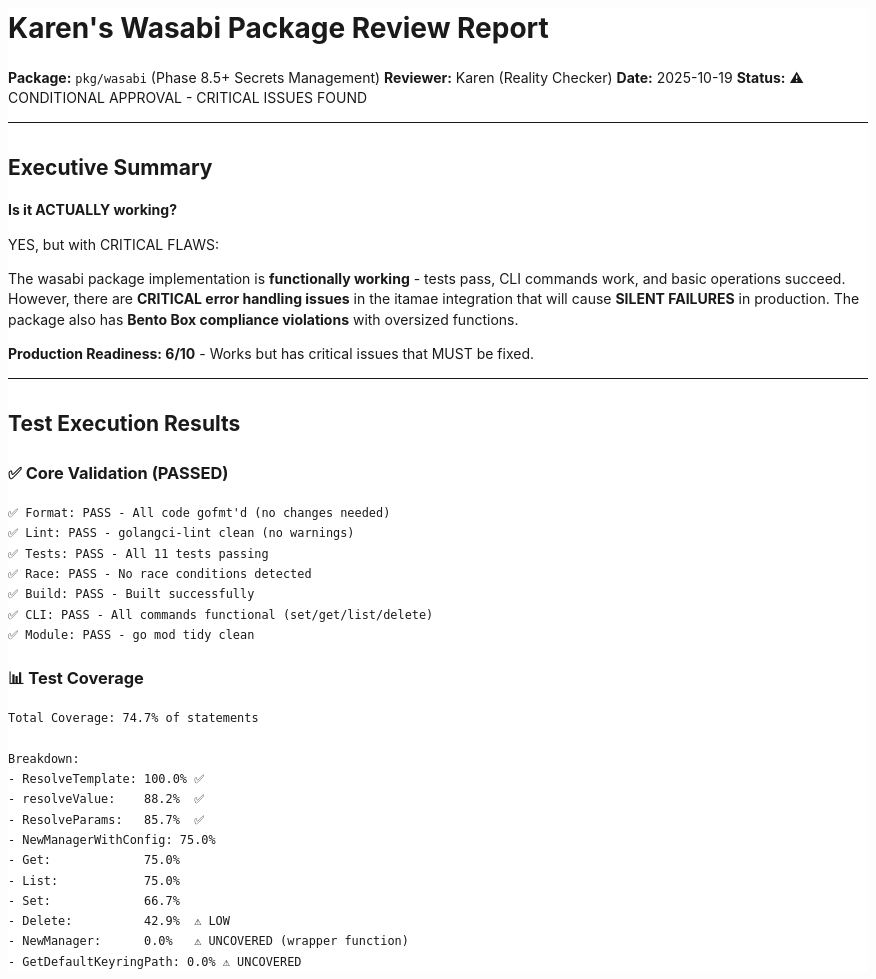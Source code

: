 # Karen's Wasabi Package Review Report
**Package:** `pkg/wasabi` (Phase 8.5+ Secrets Management)
**Reviewer:** Karen (Reality Checker)
**Date:** 2025-10-19
**Status:** ⚠️ CONDITIONAL APPROVAL - CRITICAL ISSUES FOUND

---

## Executive Summary

**Is it ACTUALLY working?**

YES, but with CRITICAL FLAWS:

The wasabi package implementation is **functionally working** - tests pass, CLI commands work, and basic operations succeed. However, there are **CRITICAL error handling issues** in the itamae integration that will cause **SILENT FAILURES** in production. The package also has **Bento Box compliance violations** with oversized functions.

**Production Readiness: 6/10** - Works but has critical issues that MUST be fixed.

---

## Test Execution Results

### ✅ Core Validation (PASSED)

```
✅ Format: PASS - All code gofmt'd (no changes needed)
✅ Lint: PASS - golangci-lint clean (no warnings)
✅ Tests: PASS - All 11 tests passing
✅ Race: PASS - No race conditions detected
✅ Build: PASS - Built successfully
✅ CLI: PASS - All commands functional (set/get/list/delete)
✅ Module: PASS - go mod tidy clean
```

### 📊 Test Coverage

```
Total Coverage: 74.7% of statements

Breakdown:
- ResolveTemplate: 100.0% ✅
- resolveValue:    88.2%  ✅
- ResolveParams:   85.7%  ✅
- NewManagerWithConfig: 75.0%
- Get:             75.0%
- List:            75.0%
- Set:             66.7%
- Delete:          42.9%  ⚠️ LOW
- NewManager:      0.0%   ⚠️ UNCOVERED (wrapper function)
- GetDefaultKeyringPath: 0.0% ⚠️ UNCOVERED
```
